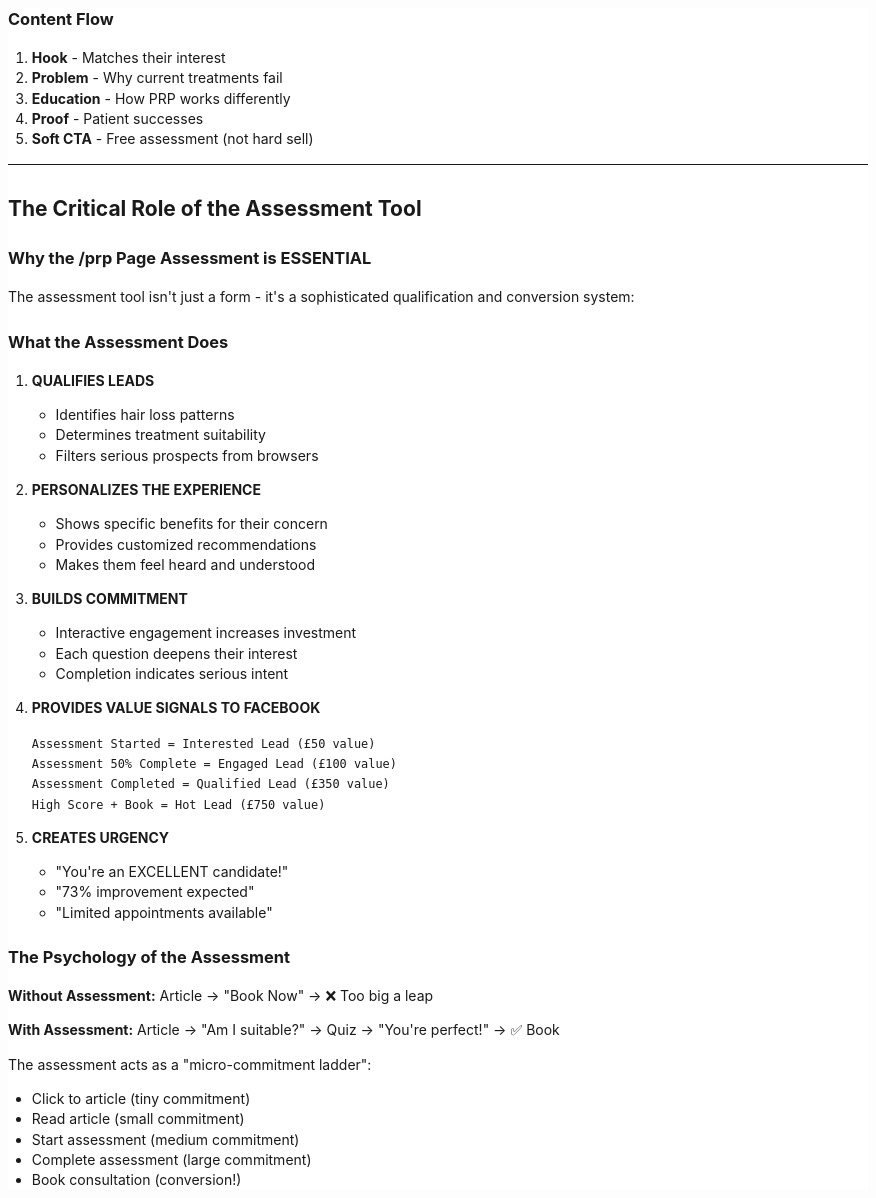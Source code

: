 ### Content Flow
1. **Hook** - Matches their interest
2. **Problem** - Why current treatments fail
3. **Education** - How PRP works differently
4. **Proof** - Patient successes
5. **Soft CTA** - Free assessment (not hard sell)

---

## The Critical Role of the Assessment Tool

### Why the /prp Page Assessment is ESSENTIAL

The assessment tool isn't just a form - it's a sophisticated qualification and conversion system:

### What the Assessment Does

1. **QUALIFIES LEADS**
   - Identifies hair loss patterns
   - Determines treatment suitability
   - Filters serious prospects from browsers

2. **PERSONALIZES THE EXPERIENCE**
   - Shows specific benefits for their concern
   - Provides customized recommendations
   - Makes them feel heard and understood

3. **BUILDS COMMITMENT**
   - Interactive engagement increases investment
   - Each question deepens their interest
   - Completion indicates serious intent

4. **PROVIDES VALUE SIGNALS TO FACEBOOK**
   ```
   Assessment Started = Interested Lead (£50 value)
   Assessment 50% Complete = Engaged Lead (£100 value)
   Assessment Completed = Qualified Lead (£350 value)
   High Score + Book = Hot Lead (£750 value)
   ```

5. **CREATES URGENCY**
   - "You're an EXCELLENT candidate!"
   - "73% improvement expected"
   - "Limited appointments available"

### The Psychology of the Assessment

**Without Assessment:**
Article → "Book Now" → ❌ Too big a leap

**With Assessment:**
Article → "Am I suitable?" → Quiz → "You're perfect!" → ✅ Book

The assessment acts as a "micro-commitment ladder":
- Click to article (tiny commitment)
- Read article (small commitment)
- Start assessment (medium commitment)
- Complete assessment (large commitment)
- Book consultation (conversion!)
